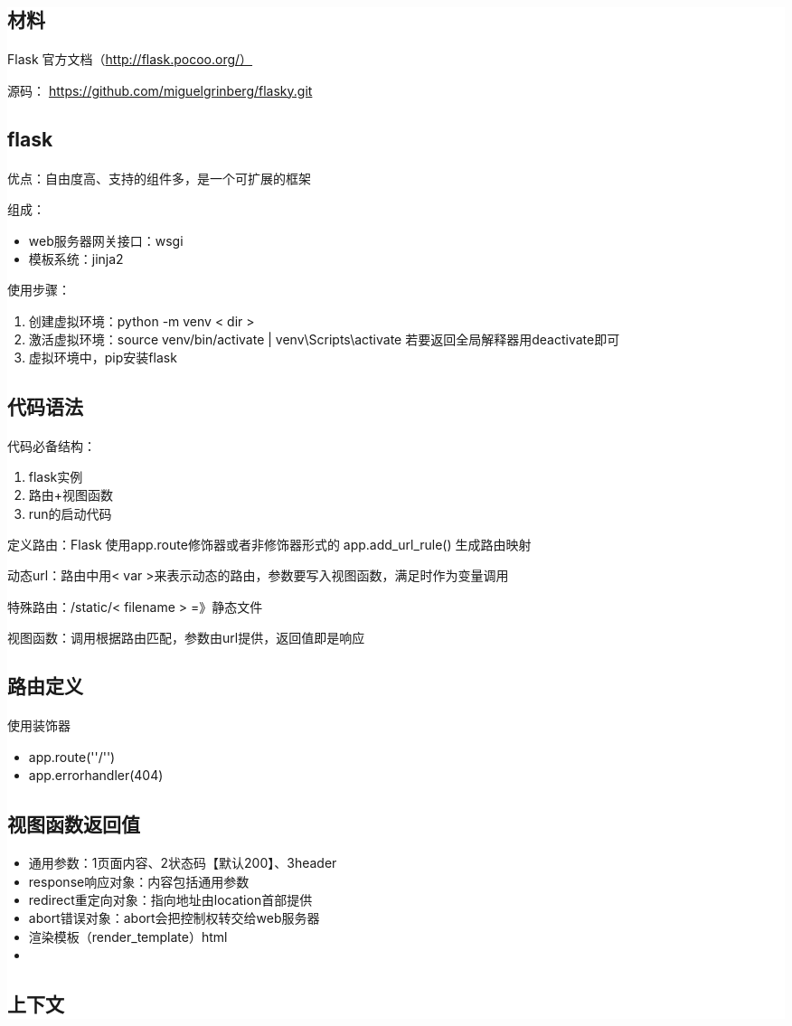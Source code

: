 ## 材料

Flask 官方文档（http://flask.pocoo.org/）

源码： https://github.com/miguelgrinberg/flasky.git

## flask

优点：自由度高、支持的组件多，是一个可扩展的框架

组成：

- web服务器网关接口：wsgi
- 模板系统：jinja2

使用步骤：

1. 创建虚拟环境：python -m venv < dir >
2. 激活虚拟环境：source venv/bin/activate  |  venv\Scripts\activate 若要返回全局解释器用deactivate即可
3. 虚拟环境中，pip安装flask

## 代码语法

代码必备结构：

1. flask实例
2. 路由+视图函数
3. run的启动代码

定义路由：Flask 使用app.route修饰器或者非修饰器形式的 app.add_url_rule() 生成路由映射

动态url：路由中用< var >来表示动态的路由，参数要写入视图函数，满足时作为变量调用

特殊路由：/static/< filename >  =》静态文件

视图函数：调用根据路由匹配，参数由url提供，返回值即是响应

## 路由定义

使用装饰器

- app.route(''/'')
- app.errorhandler(404)

## 视图函数返回值

- 通用参数：1页面内容、2状态码【默认200】、3header
- response响应对象：内容包括通用参数
- redirect重定向对象：指向地址由location首部提供
- abort错误对象：abort会把控制权转交给web服务器
- 渲染模板（render_template）html
- 

## 上下文
